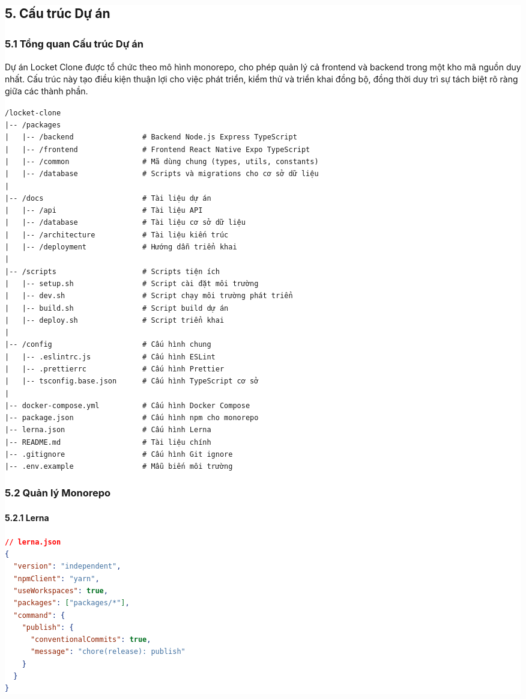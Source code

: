 
## 5. Cấu trúc Dự án

### 5.1 Tổng quan Cấu trúc Dự án

Dự án Locket Clone được tổ chức theo mô hình monorepo, cho phép quản lý cả frontend và backend trong một kho mã nguồn duy nhất. Cấu trúc này tạo điều kiện thuận lợi cho việc phát triển, kiểm thử và triển khai đồng bộ, đồng thời duy trì sự tách biệt rõ ràng giữa các thành phần.

```
/locket-clone
|-- /packages
|   |-- /backend                # Backend Node.js Express TypeScript
|   |-- /frontend               # Frontend React Native Expo TypeScript
|   |-- /common                 # Mã dùng chung (types, utils, constants)
|   |-- /database               # Scripts và migrations cho cơ sở dữ liệu
|
|-- /docs                       # Tài liệu dự án
|   |-- /api                    # Tài liệu API
|   |-- /database               # Tài liệu cơ sở dữ liệu
|   |-- /architecture           # Tài liệu kiến trúc
|   |-- /deployment             # Hướng dẫn triển khai
|
|-- /scripts                    # Scripts tiện ích
|   |-- setup.sh                # Script cài đặt môi trường
|   |-- dev.sh                  # Script chạy môi trường phát triển
|   |-- build.sh                # Script build dự án
|   |-- deploy.sh               # Script triển khai
|
|-- /config                     # Cấu hình chung
|   |-- .eslintrc.js            # Cấu hình ESLint
|   |-- .prettierrc             # Cấu hình Prettier
|   |-- tsconfig.base.json      # Cấu hình TypeScript cơ sở
|
|-- docker-compose.yml          # Cấu hình Docker Compose
|-- package.json                # Cấu hình npm cho monorepo
|-- lerna.json                  # Cấu hình Lerna
|-- README.md                   # Tài liệu chính
|-- .gitignore                  # Cấu hình Git ignore
|-- .env.example                # Mẫu biến môi trường
```

### 5.2 Quản lý Monorepo

#### 5.2.1 Lerna

```json
// lerna.json
{
  "version": "independent",
  "npmClient": "yarn",
  "useWorkspaces": true,
  "packages": ["packages/*"],
  "command": {
    "publish": {
      "conventionalCommits": true,
      "message": "chore(release): publish"
    }
  }
}
```
